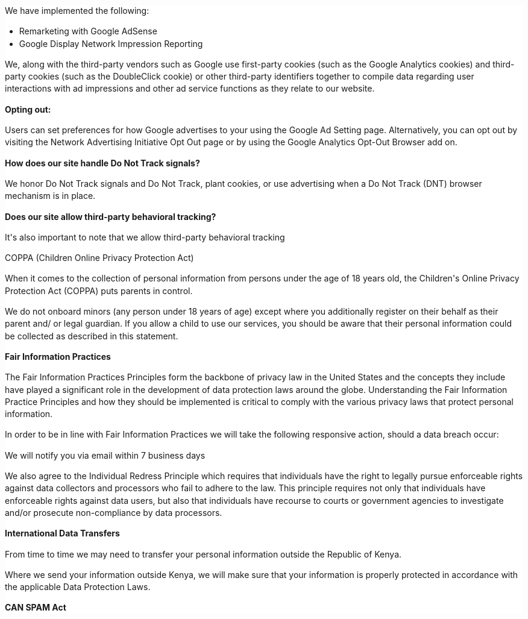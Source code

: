 We have implemented the following:

- Remarketing with Google AdSense
- Google Display Network Impression Reporting

We, along with the third-party vendors such as Google use first-party cookies (such as the Google Analytics cookies) and third-party cookies (such as the DoubleClick cookie) or other third-party identifiers together to compile data regarding user interactions with ad impressions and other ad service functions as they relate to our website.

**Opting out:**

Users can set preferences for how Google advertises to your using the Google Ad Setting page. Alternatively, you can opt out by visiting the Network Advertising Initiative Opt Out page or by using the Google Analytics Opt-Out Browser add on.

**How does our site handle Do Not Track signals?**

We honor Do Not Track signals and Do Not Track, plant cookies, or use advertising when a Do Not Track (DNT) browser mechanism is in place.

**Does our site allow third-party behavioral tracking?**

It's also important to note that we allow third-party behavioral tracking

COPPA (Children Online Privacy Protection Act)

When it comes to the collection of personal information from persons under the age of 18 years old, the Children's Online Privacy Protection Act (COPPA) puts parents in control.

We do not onboard minors (any person under 18 years of age) except where you additionally register on their behalf as their parent and/ or legal guardian. If you allow a child to use our services, you should be aware that their personal information could be collected as described in this statement.

**Fair Information Practices**

The Fair Information Practices Principles form the backbone of privacy law in the United States and the concepts they include have played a significant role in the development of data protection laws around the globe. Understanding the Fair Information Practice Principles and how they should be implemented is critical to comply with the various privacy laws that protect personal information.

In order to be in line with Fair Information Practices we will take the following responsive action, should a data breach occur:

We will notify you via email within 7 business days

We also agree to the Individual Redress Principle which requires that individuals have the right to legally pursue enforceable rights against data collectors and processors who fail to adhere to the law. This principle requires not only that individuals have enforceable rights against data users, but also that individuals have recourse to courts or government agencies to investigate and/or prosecute non-compliance by data processors.

**International Data Transfers**

From time to time we may need to transfer your personal information outside the Republic of Kenya.

Where we send your information outside Kenya, we will make sure that your information is properly protected in accordance with the applicable Data Protection Laws.

**CAN SPAM Act**
